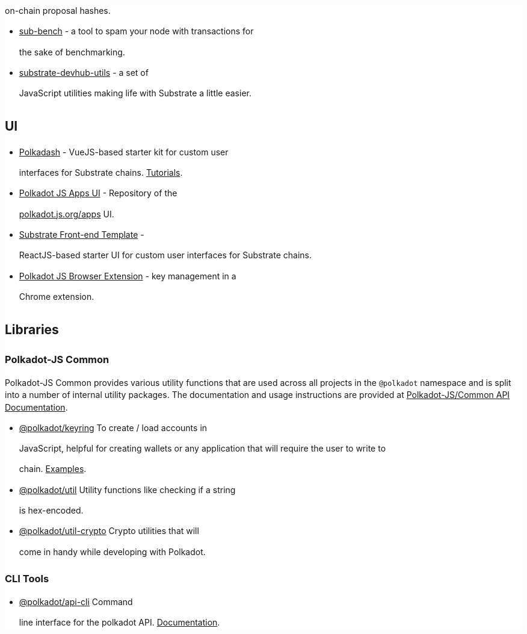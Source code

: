   on-chain proposal hashes.

* [sub-bench](https://github.com/nikvolf/sub-bench) - a tool to spam your node with transactions for

  the sake of benchmarking.

* [substrate-devhub-utils](https://github.com/danforbes/substrate-devhub-utils) - a set of

  JavaScript utilities making life with Substrate a little easier.

## UI

* [Polkadash](https://github.com/Swader/polkadash) - VueJS-based starter kit for custom user

  interfaces for Substrate chains. [Tutorials](https://dotleap.com/tag/tutorial/).

* [Polkadot JS Apps UI](https://github.com/polkadot-js/apps) - Repository of the

  [polkadot.js.org/apps](https://polkadot.js.org/apps) UI.

* [Substrate Front-end Template](https://github.com/substrate-developer-hub/substrate-front-end-template) -

  ReactJS-based starter UI for custom user interfaces for Substrate chains.

* [Polkadot JS Browser Extension](https://github.com/polkadot-js/extension) - key management in a

  Chrome extension.

## Libraries

### Polkadot-JS Common

Polkadot-JS Common provides various utility functions that are used across all projects in the `@polkadot` namespace and is split into a number of internal utility packages. The documentation and usage instructions are provided at [Polkadot-JS/Common API Documentation](https://polkadot.js.org/common/).

* [@polkadot/keyring](https://polkadot.js.org/common/keyring/) To create / load accounts in

  JavaScript, helpful for creating wallets or any application that will require the user to write to

  chain. [Examples](https://polkadot.js.org/docs/keyring/start/create).

* [@polkadot/util](https://polkadot.js.org/common/util/) Utility functions like checking if a string

  is hex-encoded.

* [@polkadot/util-crypto](https://polkadot.js.org/common/util-crypto/) Crypto utilities that will

  come in handy while developing with Polkadot.

### CLI Tools

* [@polkadot/api-cli](https://github.com/polkadot-js/tools/tree/master/packages/api-cli) Command

  line interface for the polkadot API. [Documentation](https://polkadot.js.org/docs/api/start).
